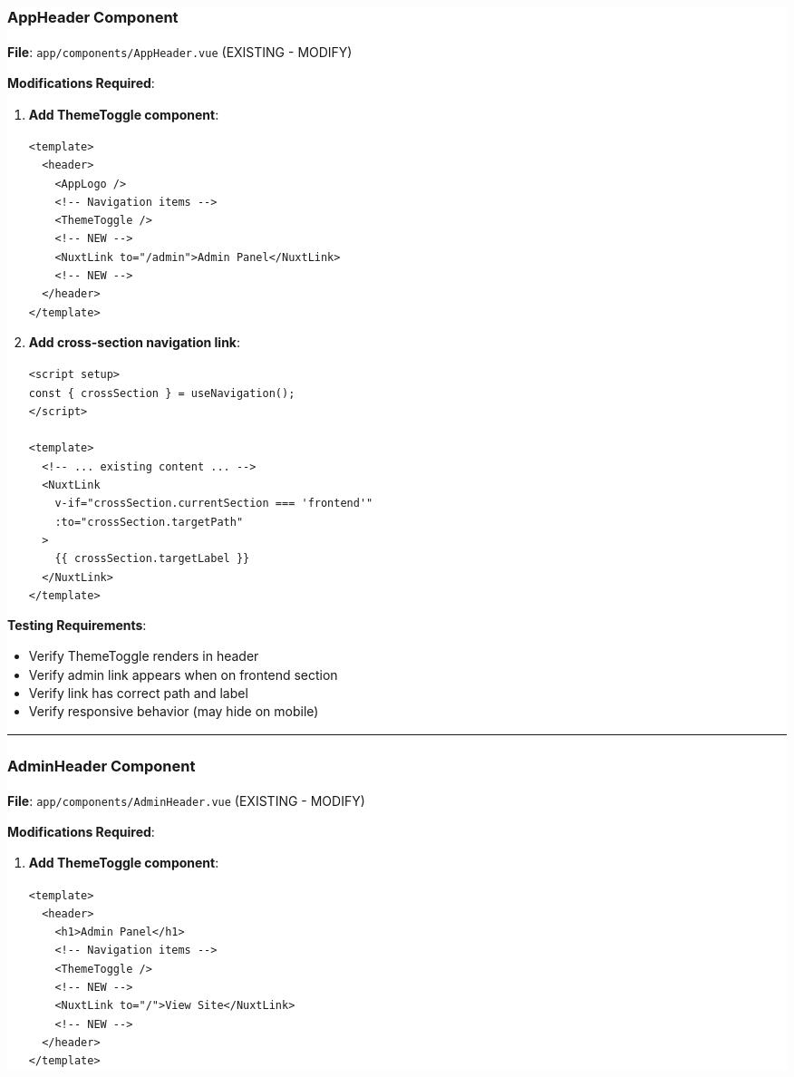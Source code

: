 ### AppHeader Component

**File**: `app/components/AppHeader.vue` (EXISTING - MODIFY)

**Modifications Required**:

1. **Add ThemeToggle component**:

   ```vue
   <template>
     <header>
       <AppLogo />
       <!-- Navigation items -->
       <ThemeToggle />
       <!-- NEW -->
       <NuxtLink to="/admin">Admin Panel</NuxtLink>
       <!-- NEW -->
     </header>
   </template>
   ```

2. **Add cross-section navigation link**:

   ```vue
   <script setup>
   const { crossSection } = useNavigation();
   </script>

   <template>
     <!-- ... existing content ... -->
     <NuxtLink
       v-if="crossSection.currentSection === 'frontend'"
       :to="crossSection.targetPath"
     >
       {{ crossSection.targetLabel }}
     </NuxtLink>
   </template>
   ```

**Testing Requirements**:

- Verify ThemeToggle renders in header
- Verify admin link appears when on frontend section
- Verify link has correct path and label
- Verify responsive behavior (may hide on mobile)

---

### AdminHeader Component

**File**: `app/components/AdminHeader.vue` (EXISTING - MODIFY)

**Modifications Required**:

1. **Add ThemeToggle component**:

   ```vue
   <template>
     <header>
       <h1>Admin Panel</h1>
       <!-- Navigation items -->
       <ThemeToggle />
       <!-- NEW -->
       <NuxtLink to="/">View Site</NuxtLink>
       <!-- NEW -->
     </header>
   </template>
   ```
